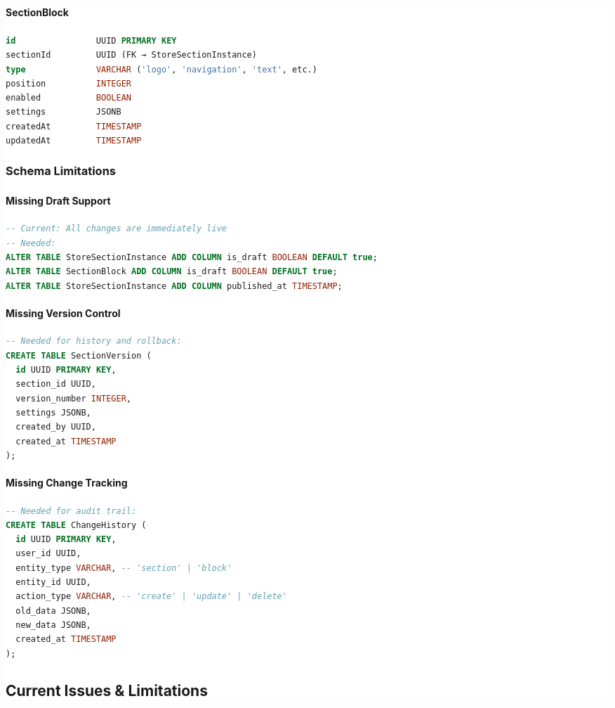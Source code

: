 #### SectionBlock
```sql
id                UUID PRIMARY KEY
sectionId         UUID (FK → StoreSectionInstance)
type              VARCHAR ('logo', 'navigation', 'text', etc.)
position          INTEGER
enabled           BOOLEAN
settings          JSONB
createdAt         TIMESTAMP
updatedAt         TIMESTAMP
```

### Schema Limitations

#### Missing Draft Support
```sql
-- Current: All changes are immediately live
-- Needed:
ALTER TABLE StoreSectionInstance ADD COLUMN is_draft BOOLEAN DEFAULT true;
ALTER TABLE SectionBlock ADD COLUMN is_draft BOOLEAN DEFAULT true;
ALTER TABLE StoreSectionInstance ADD COLUMN published_at TIMESTAMP;
```

#### Missing Version Control
```sql
-- Needed for history and rollback:
CREATE TABLE SectionVersion (
  id UUID PRIMARY KEY,
  section_id UUID,
  version_number INTEGER,
  settings JSONB,
  created_by UUID,
  created_at TIMESTAMP
);
```

#### Missing Change Tracking
```sql
-- Needed for audit trail:
CREATE TABLE ChangeHistory (
  id UUID PRIMARY KEY,
  user_id UUID,
  entity_type VARCHAR, -- 'section' | 'block'
  entity_id UUID,
  action_type VARCHAR, -- 'create' | 'update' | 'delete'
  old_data JSONB,
  new_data JSONB,
  created_at TIMESTAMP
);
```

## Current Issues & Limitations
